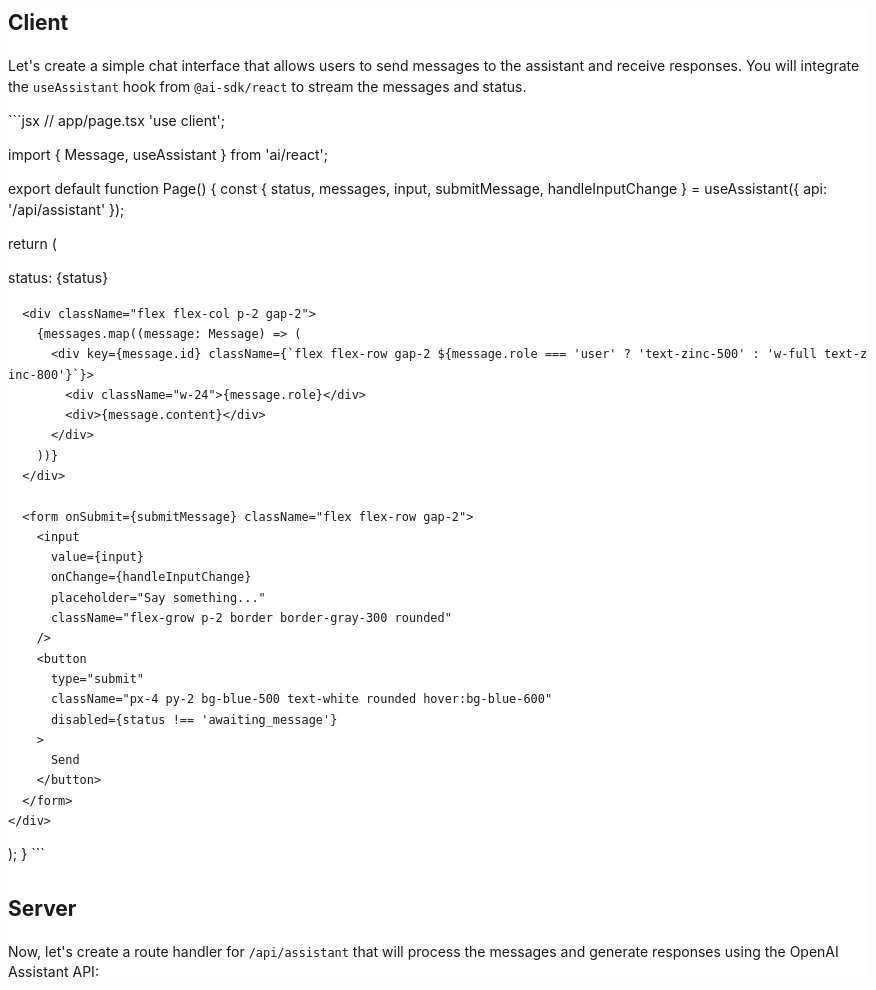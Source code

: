 ## Client

Let's create a simple chat interface that allows users to send messages to the assistant and receive responses. You will integrate the `useAssistant` hook from `@ai-sdk/react` to stream the messages and status.

\`\`\`jsx
// app/page.tsx
'use client';

import { Message, useAssistant } from 'ai/react';

export default function Page() {
  const { status, messages, input, submitMessage, handleInputChange } = useAssistant({ api: '/api/assistant' });

  return (
    <div className="flex flex-col gap-2">
      <div className="p-2">status: {status}</div>
      
      <div className="flex flex-col p-2 gap-2">
        {messages.map((message: Message) => (
          <div key={message.id} className={`flex flex-row gap-2 ${message.role === 'user' ? 'text-zinc-500' : 'w-full text-zinc-800'}`}>
            <div className="w-24">{message.role}</div>
            <div>{message.content}</div>
          </div>
        ))}
      </div>
      
      <form onSubmit={submitMessage} className="flex flex-row gap-2">
        <input
          value={input}
          onChange={handleInputChange}
          placeholder="Say something..."
          className="flex-grow p-2 border border-gray-300 rounded"
        />
        <button 
          type="submit" 
          className="px-4 py-2 bg-blue-500 text-white rounded hover:bg-blue-600"
          disabled={status !== 'awaiting_message'}
        >
          Send
        </button>
      </form>
    </div>
  );
}
\`\`\`

## Server

Now, let's create a route handler for `/api/assistant` that will process the messages and generate responses using the OpenAI Assistant API:
